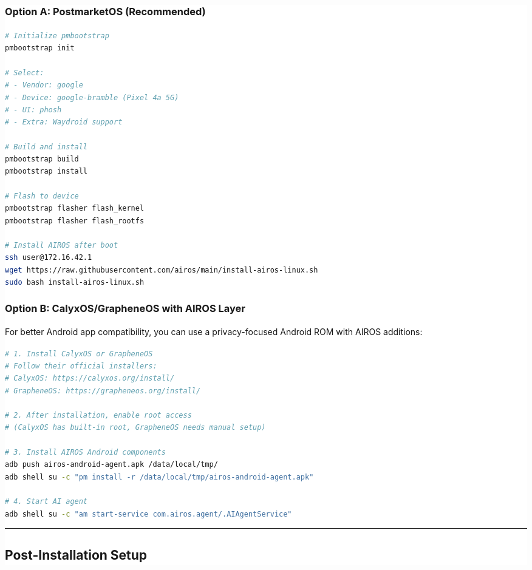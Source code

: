 ### Option A: PostmarketOS (Recommended)

```bash
# Initialize pmbootstrap
pmbootstrap init

# Select:
# - Vendor: google
# - Device: google-bramble (Pixel 4a 5G)
# - UI: phosh
# - Extra: Waydroid support

# Build and install
pmbootstrap build
pmbootstrap install

# Flash to device
pmbootstrap flasher flash_kernel
pmbootstrap flasher flash_rootfs

# Install AIROS after boot
ssh user@172.16.42.1
wget https://raw.githubusercontent.com/airos/main/install-airos-linux.sh
sudo bash install-airos-linux.sh
```

### Option B: CalyxOS/GrapheneOS with AIROS Layer

For better Android app compatibility, you can use a privacy-focused Android ROM with AIROS additions:

```bash
# 1. Install CalyxOS or GrapheneOS
# Follow their official installers:
# CalyxOS: https://calyxos.org/install/
# GrapheneOS: https://grapheneos.org/install/

# 2. After installation, enable root access
# (CalyxOS has built-in root, GrapheneOS needs manual setup)

# 3. Install AIROS Android components
adb push airos-android-agent.apk /data/local/tmp/
adb shell su -c "pm install -r /data/local/tmp/airos-android-agent.apk"

# 4. Start AI agent
adb shell su -c "am start-service com.airos.agent/.AIAgentService"
```

---

## Post-Installation Setup
